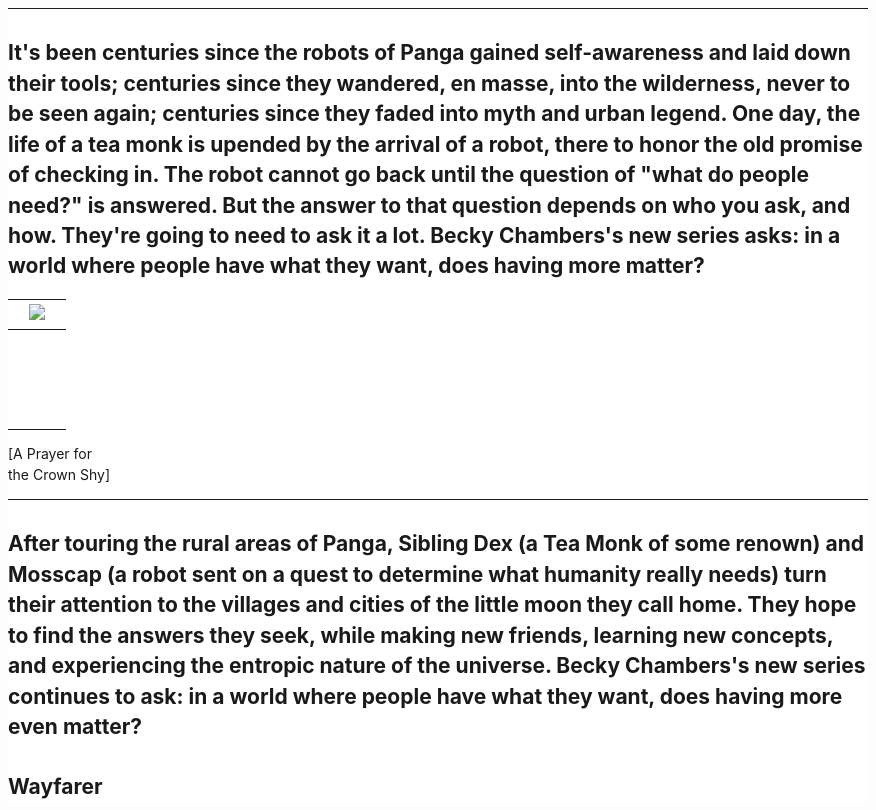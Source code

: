 ---- 
It's been centuries since the robots of Panga gained self-awareness and laid down their tools; centuries since they wandered, en masse, into the wilderness, never to be seen again; centuries since they faded into myth and urban legend.
One day, the life of a tea monk is upended by the arrival of a robot, there to honor the old promise of checking in. The robot cannot go back until the question of "what do people need?" is answered.
But the answer to that question depends on who you ask, and how.
They're going to need to ask it a lot.
Becky Chambers's new series asks: in a world where people have what they want, does having more matter?
---- 

|     | ![](Image%208-17-24,%2011-19-1.jpeg) |     |
| --- | ------------------------------------ | --- |
|     |                                      |     |
|     |                                      |     |
|     |                                      |     |
|     |                                      |     |
|     |                                      |     |
|     |                                      |     |
|     |                                      |     |
|     |                                      |     |
|     |                                      |     |
|     |                                      |     |
|     |                                      |     |
|     |                                      |     |
|     |                                      |     |
|     |                                      |     |
|     |                                      |     |
|     |                                      |     |
|     |                                      |     |
|     |                                      |     |
|     |                                      |     |
[A Prayer for   
the Crown Shy]

---- 
After touring the rural areas of Panga, Sibling Dex (a Tea Monk of some renown) and Mosscap (a robot sent on a quest to determine what humanity really needs) turn their attention to the villages and cities of the little moon they call home.
They hope to find the answers they seek, while making new friends, learning new concepts, and experiencing the entropic nature of the universe.
Becky Chambers's new series continues to ask: in a world where people have what they want, does having more even matter?
---- 
## Wayfarer
